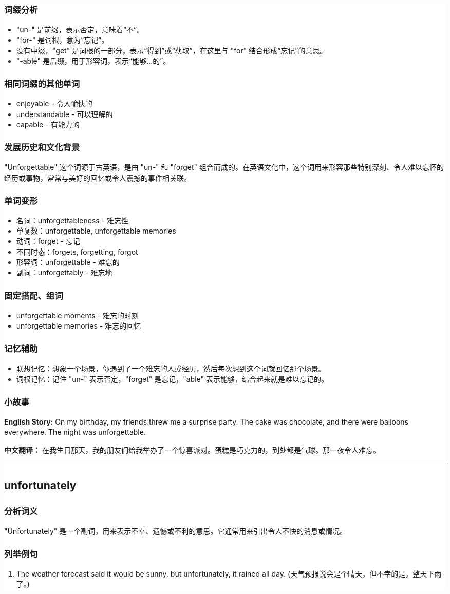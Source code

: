 ### 词缀分析
- "un-" 是前缀，表示否定，意味着“不”。
- "for-" 是词根，意为“忘记”。
- 没有中缀，"get" 是词根的一部分，表示“得到”或“获取”，在这里与 "for" 结合形成“忘记”的意思。
- "-able" 是后缀，用于形容词，表示“能够...的”。

### 相同词缀的其他单词
- enjoyable - 令人愉快的
- understandable - 可以理解的
- capable - 有能力的

### 发展历史和文化背景
"Unforgettable" 这个词源于古英语，是由 "un-" 和 "forget" 组合而成的。在英语文化中，这个词用来形容那些特别深刻、令人难以忘怀的经历或事物，常常与美好的回忆或令人震撼的事件相关联。

### 单词变形
- 名词：unforgettableness - 难忘性
- 单复数：unforgettable, unforgettable memories
- 动词：forget - 忘记
- 不同时态：forgets, forgetting, forgot
- 形容词：unforgettable - 难忘的
- 副词：unforgettably - 难忘地

### 固定搭配、组词
- unforgettable moments - 难忘的时刻
- unforgettable memories - 难忘的回忆

### 记忆辅助
- 联想记忆：想象一个场景，你遇到了一个难忘的人或经历，然后每次想到这个词就回忆那个场景。
- 词根记忆：记住 "un-" 表示否定，"forget" 是忘记，"able" 表示能够，结合起来就是难以忘记的。

### 小故事
**English Story:**
On my birthday, my friends threw me a surprise party. The cake was chocolate, and there were balloons everywhere. The night was unforgettable.

**中文翻译：**
在我生日那天，我的朋友们给我举办了一个惊喜派对。蛋糕是巧克力的，到处都是气球。那一夜令人难忘。


---------------
## unfortunately
### 分析词义
"Unfortunately" 是一个副词，用来表示不幸、遗憾或不利的意思。它通常用来引出令人不快的消息或情况。

### 列举例句
1. The weather forecast said it would be sunny, but unfortunately, it rained all day.
   (天气预报说会是个晴天，但不幸的是，整天下雨了。)
